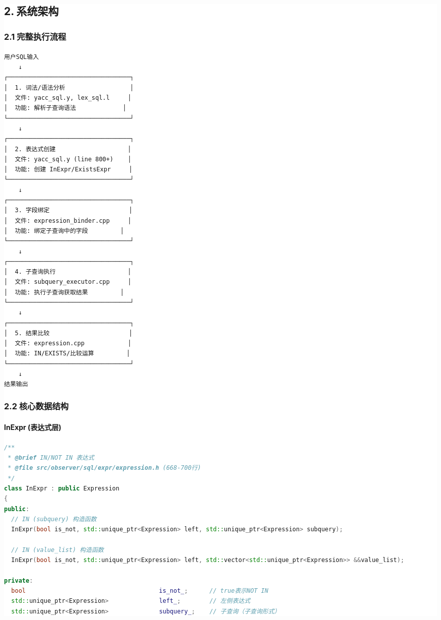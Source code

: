 
## 2. 系统架构

### 2.1 完整执行流程

```
用户SQL输入
    ↓
┌──────────────────────────────────┐
│  1. 词法/语法分析                  │
│  文件: yacc_sql.y, lex_sql.l     │
│  功能: 解析子查询语法             │
└──────────────────────────────────┘
    ↓
┌──────────────────────────────────┐
│  2. 表达式创建                    │
│  文件: yacc_sql.y (line 800+)    │
│  功能: 创建 InExpr/ExistsExpr     │
└──────────────────────────────────┘
    ↓
┌──────────────────────────────────┐
│  3. 字段绑定                      │
│  文件: expression_binder.cpp     │
│  功能: 绑定子查询中的字段         │
└──────────────────────────────────┘
    ↓
┌──────────────────────────────────┐
│  4. 子查询执行                    │
│  文件: subquery_executor.cpp     │
│  功能: 执行子查询获取结果         │
└──────────────────────────────────┘
    ↓
┌──────────────────────────────────┐
│  5. 结果比较                      │
│  文件: expression.cpp            │
│  功能: IN/EXISTS/比较运算         │
└──────────────────────────────────┘
    ↓
结果输出
```

### 2.2 核心数据结构

#### InExpr (表达式层)

```cpp
/**
 * @brief IN/NOT IN 表达式
 * @file src/observer/sql/expr/expression.h (668-700行)
 */
class InExpr : public Expression
{
public:
  // IN (subquery) 构造函数
  InExpr(bool is_not, std::unique_ptr<Expression> left, std::unique_ptr<Expression> subquery);
  
  // IN (value_list) 构造函数
  InExpr(bool is_not, std::unique_ptr<Expression> left, std::vector<std::unique_ptr<Expression>> &&value_list);
  
private:
  bool                                     is_not_;      // true表示NOT IN
  std::unique_ptr<Expression>              left_;        // 左侧表达式
  std::unique_ptr<Expression>              subquery_;    // 子查询（子查询形式）
```
